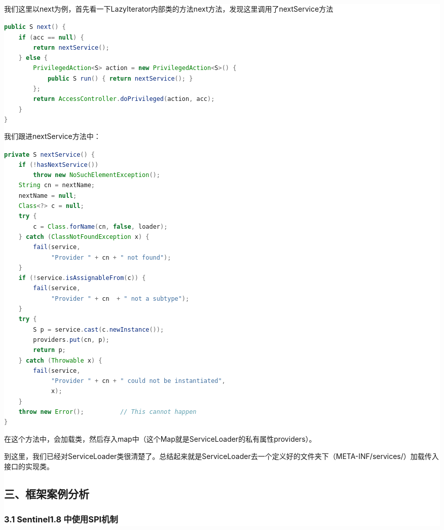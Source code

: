我们这里以next为例，首先看一下LazyIterator内部类的方法next方法，发现这里调用了nextService方法

```java
public S next() {
    if (acc == null) {
        return nextService();
    } else {
        PrivilegedAction<S> action = new PrivilegedAction<S>() {
            public S run() { return nextService(); }
        };
        return AccessController.doPrivileged(action, acc);
    }
}
```

我们跟进nextService方法中：

```java
private S nextService() {
    if (!hasNextService())
        throw new NoSuchElementException();
    String cn = nextName;
    nextName = null;
    Class<?> c = null;
    try {
        c = Class.forName(cn, false, loader);
    } catch (ClassNotFoundException x) {
        fail(service,
             "Provider " + cn + " not found");
    }
    if (!service.isAssignableFrom(c)) {
        fail(service,
             "Provider " + cn  + " not a subtype");
    }
    try {
        S p = service.cast(c.newInstance());
        providers.put(cn, p);
        return p;
    } catch (Throwable x) {
        fail(service,
             "Provider " + cn + " could not be instantiated",
             x);
    }
    throw new Error();          // This cannot happen
}
```

在这个方法中，会加载类，然后存入map中（这个Map就是ServiceLoader的私有属性providers）。

到这里，我们已经对ServiceLoader类很清楚了。总结起来就是ServiceLoader去一个定义好的文件夹下（META-INF/services/）加载传入接口的实现类。

## 三、框架案例分析

### 3.1 Sentinel1.8 中使用SPI机制
